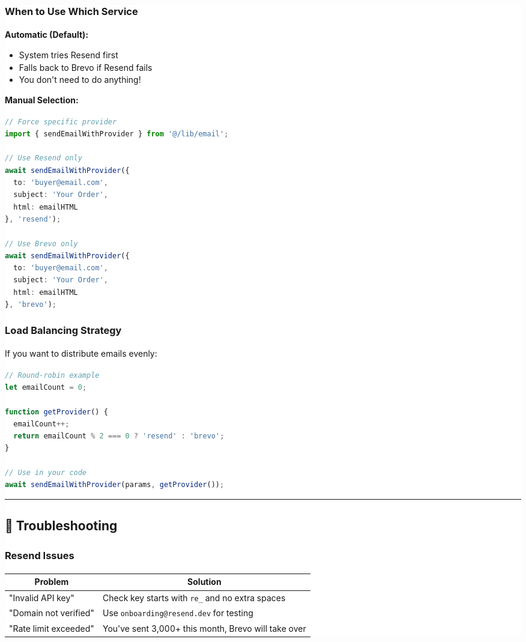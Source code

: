 ### When to Use Which Service

**Automatic (Default):**
- System tries Resend first
- Falls back to Brevo if Resend fails
- You don't need to do anything!

**Manual Selection:**
```typescript
// Force specific provider
import { sendEmailWithProvider } from '@/lib/email';

// Use Resend only
await sendEmailWithProvider({
  to: 'buyer@email.com',
  subject: 'Your Order',
  html: emailHTML
}, 'resend');

// Use Brevo only
await sendEmailWithProvider({
  to: 'buyer@email.com',
  subject: 'Your Order',
  html: emailHTML
}, 'brevo');
```

### Load Balancing Strategy

If you want to distribute emails evenly:

```typescript
// Round-robin example
let emailCount = 0;

function getProvider() {
  emailCount++;
  return emailCount % 2 === 0 ? 'resend' : 'brevo';
}

// Use in your code
await sendEmailWithProvider(params, getProvider());
```

---

## 🐛 Troubleshooting

### Resend Issues

| Problem | Solution |
|---------|----------|
| "Invalid API key" | Check key starts with `re_` and no extra spaces |
| "Domain not verified" | Use `onboarding@resend.dev` for testing |
| "Rate limit exceeded" | You've sent 3,000+ this month, Brevo will take over |
